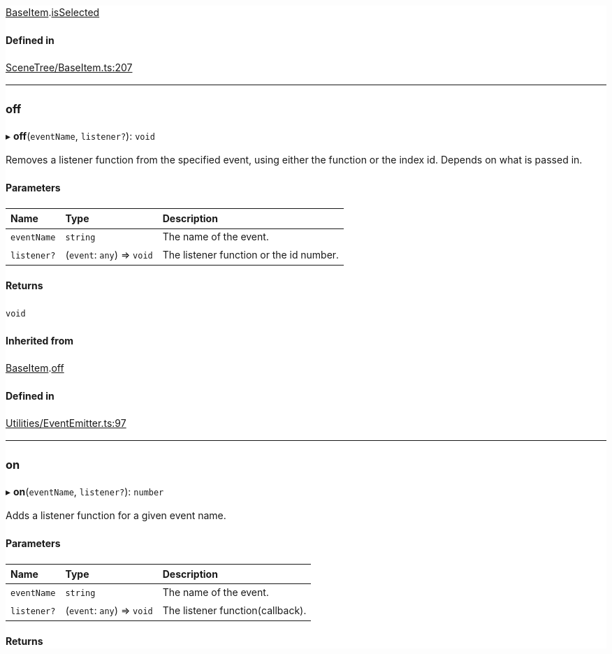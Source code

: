 [BaseItem](../SceneTree/SceneTree_BaseItem.BaseItem).[isSelected](../SceneTree/SceneTree_BaseItem.BaseItem#isselected)

#### Defined in

[SceneTree/BaseItem.ts:207](https://github.com/ZeaInc/zea-engine/blob/41278600/src/SceneTree/BaseItem.ts#L207)

___

### off

▸ **off**(`eventName`, `listener?`): `void`

Removes a listener function from the specified event, using either the function or the index id. Depends on what is passed in.

#### Parameters

| Name | Type | Description |
| :------ | :------ | :------ |
| `eventName` | `string` | The name of the event. |
| `listener?` | (`event`: `any`) => `void` | The listener function or the id number. |

#### Returns

`void`

#### Inherited from

[BaseItem](../SceneTree/SceneTree_BaseItem.BaseItem).[off](../SceneTree/SceneTree_BaseItem.BaseItem#off)

#### Defined in

[Utilities/EventEmitter.ts:97](https://github.com/ZeaInc/zea-engine/blob/41278600/src/Utilities/EventEmitter.ts#L97)

___

### on

▸ **on**(`eventName`, `listener?`): `number`

Adds a listener function for a given event name.

#### Parameters

| Name | Type | Description |
| :------ | :------ | :------ |
| `eventName` | `string` | The name of the event. |
| `listener?` | (`event`: `any`) => `void` | The listener function(callback). |

#### Returns
